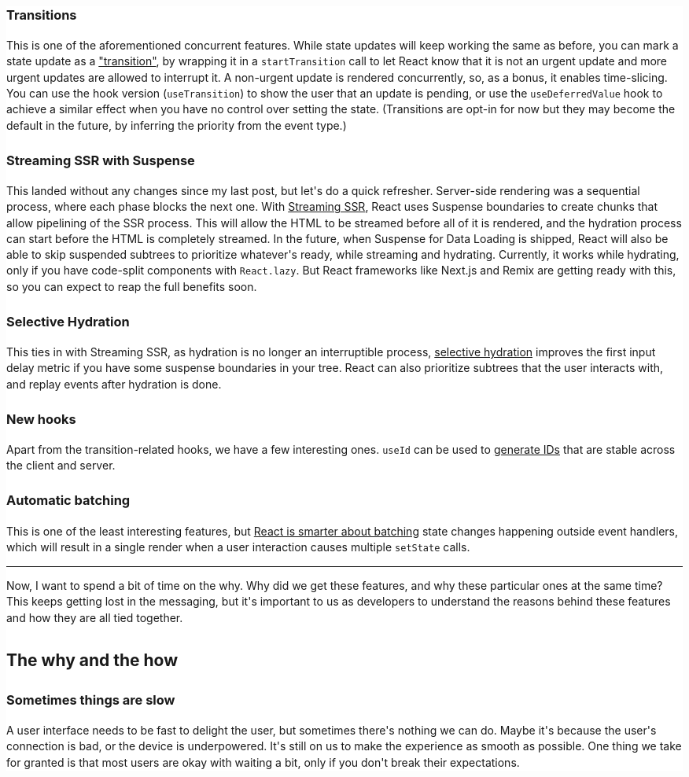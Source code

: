 ### Transitions
This is one of the aforementioned concurrent features. While state updates will keep working the same as before, you can mark a state update as a ["transition"](https://github.com/reactwg/react-18/discussions/41), by wrapping it in a `startTransition` call to let React know that it is not an urgent update and more urgent updates are allowed to interrupt it. A non-urgent update is rendered concurrently, so, as a bonus, it enables time-slicing. You can use the hook version (`useTransition`) to show the user that an update is pending, or use the `useDeferredValue` hook to achieve a similar effect when you have no control over setting the state. (Transitions are opt-in for now but they may become the default in the future, by inferring the priority from the event type.)

### Streaming SSR with Suspense
This landed without any changes since my last post, but let's do a quick refresher. Server-side rendering was a sequential process, where each phase blocks the next one. With [Streaming SSR](https://github.com/reactwg/react-18/discussions/37), React uses Suspense boundaries to create chunks that allow pipelining of the SSR process. This will allow the HTML to be streamed before all of it is rendered, and the hydration process can start before the HTML is completely streamed. In the future, when Suspense for Data Loading is shipped, React will also be able to skip suspended subtrees to prioritize whatever's ready, while streaming and hydrating. Currently, it works while hydrating, only if you have code-split components with `React.lazy`. But React frameworks like Next.js and Remix are getting ready with this, so you can expect to reap the full benefits soon.

### Selective Hydration
This ties in with Streaming SSR, as hydration is no longer an interruptible process, [selective hydration](https://github.com/reactwg/react-18/discussions/130) improves the first input delay metric if you have some suspense boundaries in your tree. React can also prioritize subtrees that the user interacts with, and replay events after hydration is done.

### New hooks
Apart from the transition-related hooks, we have a few interesting ones. `useId` can be used to [generate IDs](https://github.com/reactwg/react-18/discussions/111) that are stable across the client and server.

### Automatic batching
This is one of the least interesting features, but [React is smarter about batching](https://github.com/reactwg/react-18/discussions/21) state changes happening outside event handlers, which will result in a single render when a user interaction causes multiple `setState` calls.

---

Now, I want to spend a bit of time on the why. Why did we get these features, and why these particular ones at the same time? This keeps getting lost in the messaging, but it's important to us as developers to understand the reasons behind these features and how they are all tied together.

## The why and the how

### Sometimes things are slow
A user interface needs to be fast to delight the user, but sometimes there's nothing we can do. Maybe it's because the user's connection is bad, or the device is underpowered. It's still on us to make the experience as smooth as possible. One thing we take for granted is that most users are okay with waiting a bit, only if you don't break their expectations.
